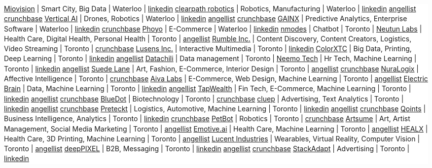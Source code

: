 [Miovision](https://miovision.com/) | Smart City, Big Data | Waterloo | [linkedin](https://www.linkedin.com/company-beta/145267/)
[clearpath robotics](https://www.clearpathrobotics.com/) | Robotics, Manufacturing | Waterloo | [linkedin](https://www.linkedin.com/showcase/10831502/) [angellist](https://angel.co/clearpath-robotics) [crunchbase](https://www.crunchbase.com/organization/clearpath-robotics#/entity)
[Vertical AI](http://vertical.ai/) | Drones, Robotics | Waterloo | [linkedin](https://www.linkedin.com/company-beta/5315976/) [angellist](https://angel.co/perceptiv-labs) [crunchbase](https://www.crunchbase.com/organization/vertical-2#/entity)
[GAINX](http://www.gainx.com/) | Predictive Analytics, Enterprise Software | Waterloo | [linkedin](https://www.linkedin.com/company-beta/9999914/) [crunchbase](https://www.crunchbase.com/organization/gainx#/entity)
[Phoyo](https://phoyo.io/) | E-Commerce | Waterloo | [linkedin](https://www.linkedin.com/company-beta/16260175/)
[nmodes](http://nmodes.com/) | Chatbot | Toronto | 
[Neutun Labs](https://www.neutun.com/) | Health Care, Digital Health, Personal Health | Toronto | [angellist](https://angel.co/neutun-labs/)
[Rumble Inc.](https://rumble.com/) | Content Discovery, Content Creators, Logistics, Video Streaming | Toronto | [crunchbase](https://www.crunchbase.com/organization/rumble-inc-2#/entity)
[Lusens Inc.](https://lusens.com/) | Interactive Multimedia | Toronto | [linkedin](https://www.linkedin.com/company-beta/2867167/)
[ColorXTC](http://www.colorxtc.com/) | Big Data, Printing, Deep Learning | Toronto | [linkedin](https://www.linkedin.com/company-beta/10000628/) [angellist](https://angel.co/colorxtc)
[Datachili](http://datachili.com/) | Data management | Toronto | 
[Neemo Tech](https://www.neemo.ca) | Hr Tech, Machine Learning | Toronto | [linkedin](https://www.linkedin.com/company-beta/10906083/) [angellist](https://angel.co/neemo-tech)
[Suede Lane](http://suedelane.com/) | Art, Fashion, E-Commerce, Interior Design | Toronto | [angellist](https://angel.co/suede-lane) [crunchbase](https://www.crunchbase.com/organization/suede-lane#/entity)
[NuraLogix](http://www.nuralogix.com/) | Affective Intelligence | Toronto | [crunchbase](https://www.crunchbase.com/organization/nuralogix-corporation#/entity)
[Aiva Labs](https://aivalabs.com/) | E-Commerce, Web Design, Machine Learning | Toronto | [angellist](https://angel.co/aiva-labs-1)
[Electric Brain](https://electricbrain.io/) | Data, Machine Learning | Toronto | [linkedin](https://www.linkedin.com/company-beta/10962733/) [angellist](https://angel.co/electric-brain)
[TapWealth](http://tapwealth.com/) | Fin Tech, E-Commerce, Machine Learning | Toronto | [linkedin](https://www.linkedin.com/company-beta/16200002/) [angellist](https://angel.co/tapwealth) [crunchbase](https://www.crunchbase.com/organization/tapwealth#/entity)
[BlueDot](https://bluedot.global/) | Biotechnology | Toronto | [crunchbase](https://www.crunchbase.com/organization/bluedot#/entity)
[cluep](https://cluep.com/) | Advertising, Text Analytics | Toronto | [linkedin](https://www.linkedin.com/company-beta/3304894/) [angellist](https://angel.co/cluep-com) [crunchbase](https://www.crunchbase.com/organization/cluep#/entity)
[Preteckt](http://www.preteckt.com/) |  Logistics, Automotive, Machine Learning | Toronto | [linkedin](https://ca.linkedin.com/company/preteckt) [angellist](https://angel.co/preteckt) [crunchbase](https://www.crunchbase.com/organization/preteckt#/entity)
[Qoints](http://qoints.com/) | Business Intelligence, Analytics | Toronto | [linkedin](https://www.linkedin.com/company-beta/3185980/) [crunchbase](https://www.crunchbase.com/organization/qoints-inc#/entity)
[PetBot](http://petbot.com/) | Robotics | Toronto | [crunchbase](https://www.crunchbase.com/organization/petbot#/entity)
[Artsume]() | Art, Artist Management, Social Media Marketing | Toronto | [angellist](https://angel.co/artsume-1)
[Emotive.ai](http://emotive.ai/) | Health Care, Machine Learning | Toronto | [angellist](https://angel.co/emotiveai)
[HEALX]() | Health Care, 3D Printing, Machine Learning | Toronto | [angellist](https://angel.co/healx)
[Lucent Industries]() | Wearables, Virtual Reality, Computer Vision | Toronto | [angellist](https://angel.co/lucent-industries-1)
[deepPIXEL](http://www.deeppixel.ai/) | B2B, Messaging | Toronto | [linkedin](https://www.linkedin.com/company-beta/10527479/) [angellist](https://angel.co/deeppixel) [crunchbase](https://www.crunchbase.com/organization/deeppixel#/entity)
[StackAdapt](https://www.stackadapt.com/) | Advertising  | Toronto | [linkedin](https://www.linkedin.com/company-beta/5045143/)